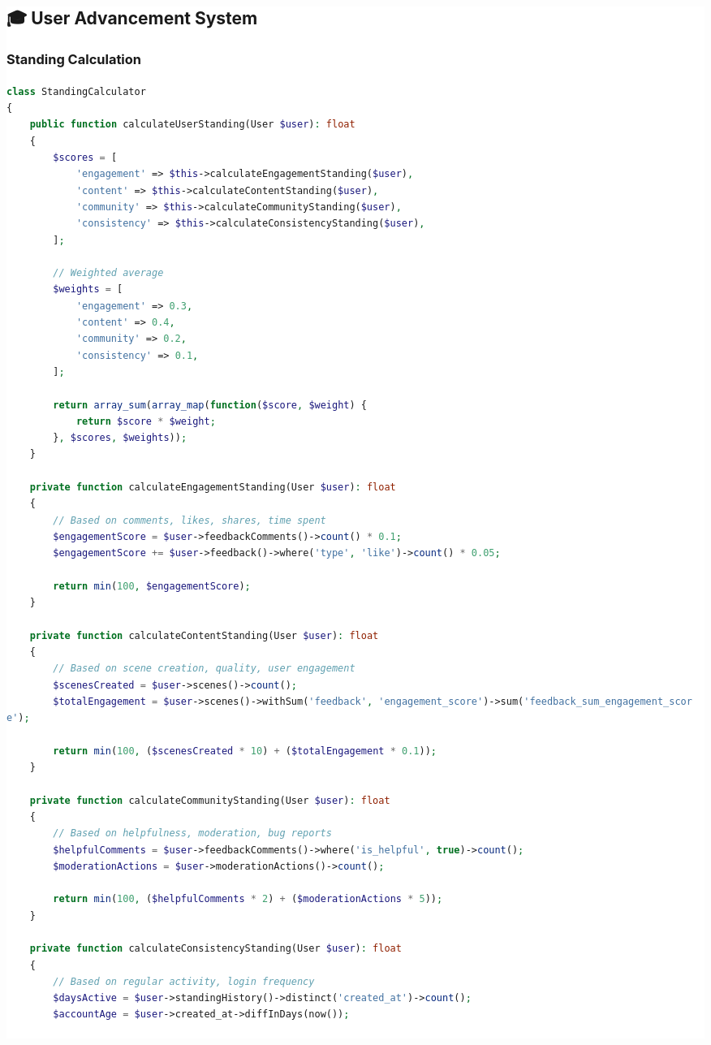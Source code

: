 ## 🎓 **User Advancement System**

### **Standing Calculation**

```php
class StandingCalculator
{
    public function calculateUserStanding(User $user): float
    {
        $scores = [
            'engagement' => $this->calculateEngagementStanding($user),
            'content' => $this->calculateContentStanding($user),
            'community' => $this->calculateCommunityStanding($user),
            'consistency' => $this->calculateConsistencyStanding($user),
        ];

        // Weighted average
        $weights = [
            'engagement' => 0.3,
            'content' => 0.4,
            'community' => 0.2,
            'consistency' => 0.1,
        ];

        return array_sum(array_map(function($score, $weight) {
            return $score * $weight;
        }, $scores, $weights));
    }

    private function calculateEngagementStanding(User $user): float
    {
        // Based on comments, likes, shares, time spent
        $engagementScore = $user->feedbackComments()->count() * 0.1;
        $engagementScore += $user->feedback()->where('type', 'like')->count() * 0.05;
        
        return min(100, $engagementScore);
    }

    private function calculateContentStanding(User $user): float
    {
        // Based on scene creation, quality, user engagement
        $scenesCreated = $user->scenes()->count();
        $totalEngagement = $user->scenes()->withSum('feedback', 'engagement_score')->sum('feedback_sum_engagement_score');
        
        return min(100, ($scenesCreated * 10) + ($totalEngagement * 0.1));
    }

    private function calculateCommunityStanding(User $user): float
    {
        // Based on helpfulness, moderation, bug reports
        $helpfulComments = $user->feedbackComments()->where('is_helpful', true)->count();
        $moderationActions = $user->moderationActions()->count();
        
        return min(100, ($helpfulComments * 2) + ($moderationActions * 5));
    }

    private function calculateConsistencyStanding(User $user): float
    {
        // Based on regular activity, login frequency
        $daysActive = $user->standingHistory()->distinct('created_at')->count();
        $accountAge = $user->created_at->diffInDays(now());
        
```
